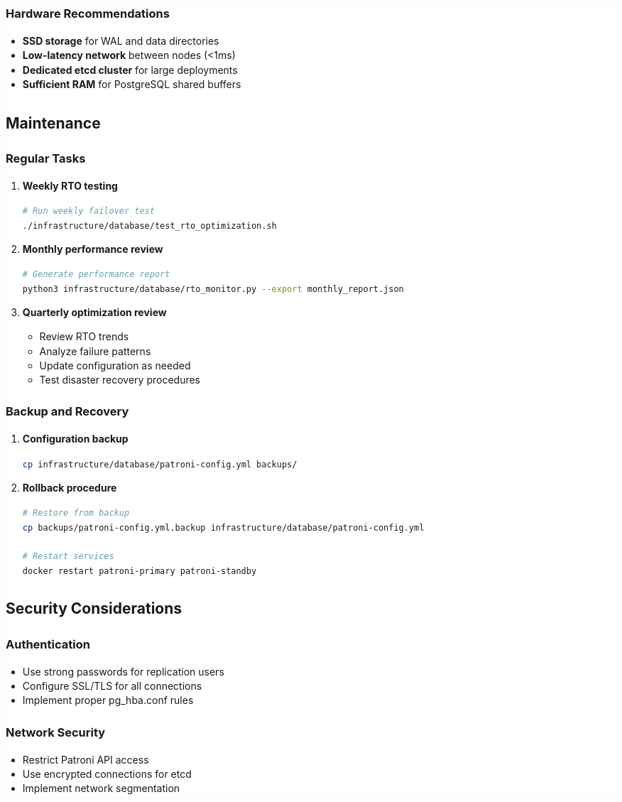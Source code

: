### Hardware Recommendations

- **SSD storage** for WAL and data directories
- **Low-latency network** between nodes (<1ms)
- **Dedicated etcd cluster** for large deployments
- **Sufficient RAM** for PostgreSQL shared buffers

## Maintenance

### Regular Tasks

1. **Weekly RTO testing**
   ```bash
   # Run weekly failover test
   ./infrastructure/database/test_rto_optimization.sh
   ```

2. **Monthly performance review**
   ```bash
   # Generate performance report
   python3 infrastructure/database/rto_monitor.py --export monthly_report.json
   ```

3. **Quarterly optimization review**
   - Review RTO trends
   - Analyze failure patterns
   - Update configuration as needed
   - Test disaster recovery procedures

### Backup and Recovery

1. **Configuration backup**
   ```bash
   cp infrastructure/database/patroni-config.yml backups/
   ```

2. **Rollback procedure**
   ```bash
   # Restore from backup
   cp backups/patroni-config.yml.backup infrastructure/database/patroni-config.yml
   
   # Restart services
   docker restart patroni-primary patroni-standby
   ```

## Security Considerations

### Authentication
- Use strong passwords for replication users
- Configure SSL/TLS for all connections
- Implement proper pg_hba.conf rules

### Network Security
- Restrict Patroni API access
- Use encrypted connections for etcd
- Implement network segmentation
